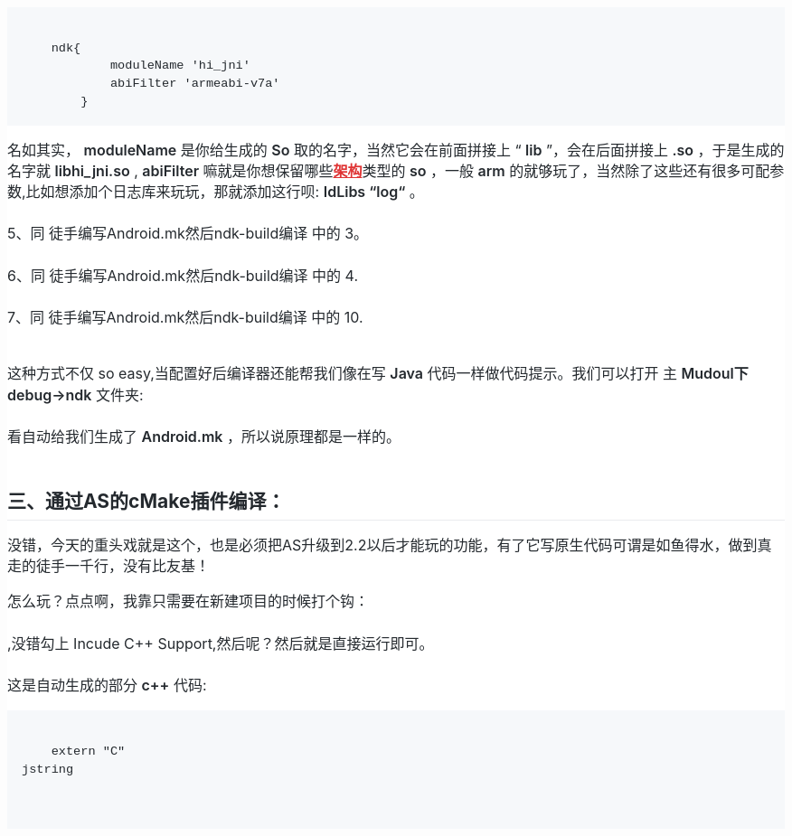 </p>
<pre style="font-family:SFMono-Regular,Consolas,&quot;Liberation Mono&quot;,Menlo,Courier,monospace; font-size:13.6px; margin-top:0px; margin-bottom:16px; line-height:1.45; word-wrap:normal; padding:16px; overflow:auto; background-color:rgb(246,248,250); color:rgb(36,41,46)"><code style="font-family:SFMono-Regular,Consolas,&quot;Liberation Mono&quot;,Menlo,Courier,monospace; font-size:13.6px; padding:0px; margin:0px; background:transparent; word-break:normal; border:0px; display:inline; overflow:visible; line-height:inherit; word-wrap:normal">
	ndk{
            moduleName 'hi_jni'
            abiFilter 'armeabi-v7a'
        }
</code></pre>
<p style="margin-top:0px; margin-bottom:16px; color:rgb(36,41,46); font-size:16px">
名如其实，&nbsp;<span style="font-weight:600">moduleName</span>&nbsp;是你给生成的&nbsp;<span style="font-weight:600">So</span>&nbsp;取的名字，当然它会在前面拼接上 “&nbsp;<span style="font-weight:600">lib</span>&nbsp;”，会在后面拼接上&nbsp;<span style="font-weight:600">.so</span>&nbsp;，于是生成的名字就&nbsp;<span style="font-weight:600">libhi_jni.so</span>&nbsp;,&nbsp;<span style="font-weight:600">abiFilter</span>&nbsp;嘛就是你想保留哪些<a href="http://lib.csdn.net/base/architecture" class="replace_word" title="大型网站架构知识库" target="_blank" style="color:#df3434; font-weight:bold;">架构</a>类型的&nbsp;<span style="font-weight:600">so</span>&nbsp;，一般&nbsp;<span style="font-weight:600">arm</span>&nbsp;的就够玩了，当然除了这些还有很多可配参数,比如想添加个日志库来玩玩，那就添加这行呗:&nbsp;<span style="font-weight:600">IdLibs
 “log“</span>&nbsp;。<br style="">
<br style="">
5、同 徒手编写Android.mk然后ndk-build编译 中的 3。<br style="">
<br style="">
6、同 徒手编写Android.mk然后ndk-build编译 中的 4.<br style="">
<br style="">
7、同 徒手编写Android.mk然后ndk-build编译 中的 10.<br style="">
<br style="">
</p>
<p style="margin-top:0px; margin-bottom:16px; color:rgb(36,41,46); font-size:16px">
这种方式不仅 so easy,当配置好后编译器还能帮我们像在写&nbsp;<span style="font-weight:600">Java</span>&nbsp;代码一样做代码提示。我们可以打开 主&nbsp;<span style="font-weight:600">Mudoul下debug-&gt;ndk</span>&nbsp;文件夹:<br style="">
<a target="_blank" href="https://github.com/mabeijianxi/pic-trusteeship/blob/master/pic/jni/jni_6.png" style="background-color:transparent; color:rgb(3,102,214)"><img src="https://github.com/mabeijianxi/pic-trusteeship/raw/master/pic/jni/jni_6.png" alt="" style="border-style:none; max-width:100%"></a><br style="">
看自动给我们生成了&nbsp;<span style="font-weight:600">Android.mk</span>&nbsp;，所以说原理都是一样的。<br style="">
<br style="">
</p>
<h2 style="margin-top:24px; margin-bottom:16px; line-height:1.25; padding-bottom:0.3em; border-bottom:1px solid rgb(234,236,239); color:rgb(36,41,46)"><a name="t2" target="_blank"></a>
<a target="_blank" id="user-content-三通过as的cmake插件编译" class="anchor" href="https://github.com/mabeijianxi/pic-trusteeship/blob/master/README.md#三通过as的cmake插件编译" style="background-color:transparent; color:rgb(3,102,214); float:left; padding-right:4px; margin-left:-20px; line-height:1"></a>三、通过AS的cMake插件编译：</h2>
<p style="margin-top:0px; margin-bottom:16px; color:rgb(36,41,46); font-size:16px">
没错，今天的重头戏就是这个，也是必须把AS升级到2.2以后才能玩的功能，有了它写原生代码可谓是如鱼得水，做到真走的徒手一千行，没有比友基！<br style="">
</p>
<p style="margin-top:0px; margin-bottom:16px; color:rgb(36,41,46); font-size:16px">
怎么玩？点点啊，我靠只需要在新建项目的时候打个钩：<br style="">
<br style="">
<a target="_blank" href="https://github.com/mabeijianxi/pic-trusteeship/blob/master/pic/jni/jni_11.png" style="background-color:transparent; color:rgb(3,102,214)"><img src="https://github.com/mabeijianxi/pic-trusteeship/raw/master/pic/jni/jni_11.png" alt="" style="border-style:none; max-width:100%"></a>,没错勾上
 Incude C++ Support,然后呢？然后就是直接运行即可。<br style="">
<br style="">
这是自动生成的部分&nbsp;<span style="font-weight:600">c++</span>&nbsp;代码:<br style="">
</p>
<pre style="font-family:SFMono-Regular,Consolas,&quot;Liberation Mono&quot;,Menlo,Courier,monospace; font-size:13.6px; margin-top:0px; margin-bottom:16px; line-height:1.45; word-wrap:normal; padding:16px; overflow:auto; background-color:rgb(246,248,250); color:rgb(36,41,46)"><code style="font-family:SFMono-Regular,Consolas,&quot;Liberation Mono&quot;,Menlo,Courier,monospace; font-size:13.6px; padding:0px; margin:0px; background:transparent; word-break:normal; border:0px; display:inline; overflow:visible; line-height:inherit; word-wrap:normal">
	extern "C"
jstring